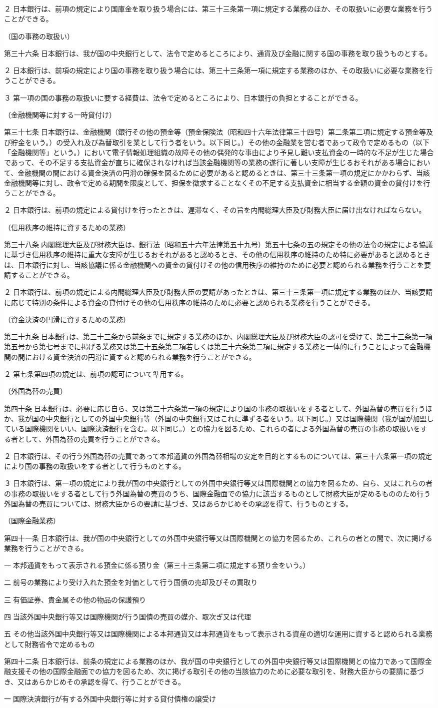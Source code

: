 ２ 日本銀行は、前項の規定により国庫金を取り扱う場合には、第三十三条第一項に規定する業務のほか、その取扱いに必要な業務を行うことができる。

（国の事務の取扱い）

第三十六条 日本銀行は、我が国の中央銀行として、法令で定めるところにより、通貨及び金融に関する国の事務を取り扱うものとする。

２ 日本銀行は、前項の規定により国の事務を取り扱う場合には、第三十三条第一項に規定する業務のほか、その取扱いに必要な業務を行うことができる。

３ 第一項の国の事務の取扱いに要する経費は、法令で定めるところにより、日本銀行の負担とすることができる。

（金融機関等に対する一時貸付け）

第三十七条 日本銀行は、金融機関（銀行その他の預金等（預金保険法（昭和四十六年法律第三十四号）第二条第二項に規定する預金等及び貯金をいう。）の受入れ及び為替取引を業として行う者をいう。以下同じ。）その他の金融業を営む者であって政令で定めるもの（以下「金融機関等」という。）において電子情報処理組織の故障その他の偶発的な事由により予見し難い支払資金の一時的な不足が生じた場合であって、その不足する支払資金が直ちに確保されなければ当該金融機関等の業務の遂行に著しい支障が生じるおそれがある場合において、金融機関の間における資金決済の円滑の確保を図るために必要があると認めるときは、第三十三条第一項の規定にかかわらず、当該金融機関等に対し、政令で定める期間を限度として、担保を徴求することなくその不足する支払資金に相当する金額の資金の貸付けを行うことができる。

２ 日本銀行は、前項の規定による貸付けを行ったときは、遅滞なく、その旨を内閣総理大臣及び財務大臣に届け出なければならない。

（信用秩序の維持に資するための業務）

第三十八条 内閣総理大臣及び財務大臣は、銀行法（昭和五十六年法律第五十九号）第五十七条の五の規定その他の法令の規定による協議に基づき信用秩序の維持に重大な支障が生じるおそれがあると認めるとき、その他の信用秩序の維持のため特に必要があると認めるときは、日本銀行に対し、当該協議に係る金融機関への資金の貸付けその他の信用秩序の維持のために必要と認められる業務を行うことを要請することができる。

２ 日本銀行は、前項の規定による内閣総理大臣及び財務大臣の要請があったときは、第三十三条第一項に規定する業務のほか、当該要請に応じて特別の条件による資金の貸付けその他の信用秩序の維持のために必要と認められる業務を行うことができる。

（資金決済の円滑に資するための業務）

第三十九条 日本銀行は、第三十三条から前条までに規定する業務のほか、内閣総理大臣及び財務大臣の認可を受けて、第三十三条第一項第五号から第七号までに掲げる業務又は第三十五条第二項若しくは第三十六条第二項に規定する業務と一体的に行うことによって金融機関の間における資金決済の円滑に資すると認められる業務を行うことができる。

２ 第七条第四項の規定は、前項の認可について準用する。

（外国為替の売買）

第四十条 日本銀行は、必要に応じ自ら、又は第三十六条第一項の規定により国の事務の取扱いをする者として、外国為替の売買を行うほか、我が国の中央銀行としての外国中央銀行等（外国の中央銀行又はこれに準ずる者をいう。以下同じ。）又は国際機関（我が国が加盟している国際機関をいい、国際決済銀行を含む。以下同じ。）との協力を図るため、これらの者による外国為替の売買の事務の取扱いをする者として、外国為替の売買を行うことができる。

２ 日本銀行は、その行う外国為替の売買であって本邦通貨の外国為替相場の安定を目的とするものについては、第三十六条第一項の規定により国の事務の取扱いをする者として行うものとする。

３ 日本銀行は、第一項の規定により我が国の中央銀行としての外国中央銀行等又は国際機関との協力を図るため、自ら、又はこれらの者の事務の取扱いをする者として行う外国為替の売買のうち、国際金融面での協力に該当するものとして財務大臣が定めるもののため行う外国為替の売買については、財務大臣からの要請に基づき、又はあらかじめその承認を得て、行うものとする。

（国際金融業務）

第四十一条 日本銀行は、我が国の中央銀行としての外国中央銀行等又は国際機関との協力を図るため、これらの者との間で、次に掲げる業務を行うことができる。

一 本邦通貨をもって表示される預金に係る預り金（第三十三条第二項に規定する預り金をいう。）

二 前号の業務により受け入れた預金を対価として行う国債の売却及びその買取り

三 有価証券、貴金属その他の物品の保護預り

四 当該外国中央銀行等又は国際機関が行う国債の売買の媒介、取次ぎ又は代理

五 その他当該外国中央銀行等又は国際機関による本邦通貨又は本邦通貨をもって表示される資産の適切な運用に資すると認められる業務として財務省令で定めるもの

第四十二条 日本銀行は、前条の規定による業務のほか、我が国の中央銀行としての外国中央銀行等又は国際機関との協力であって国際金融支援その他の国際金融面での協力を図るため、次に掲げる取引その他の当該協力のために必要な取引を、財務大臣からの要請に基づき、又はあらかじめその承認を得て、行うことができる。

一 国際決済銀行が有する外国中央銀行等に対する貸付債権の譲受け

